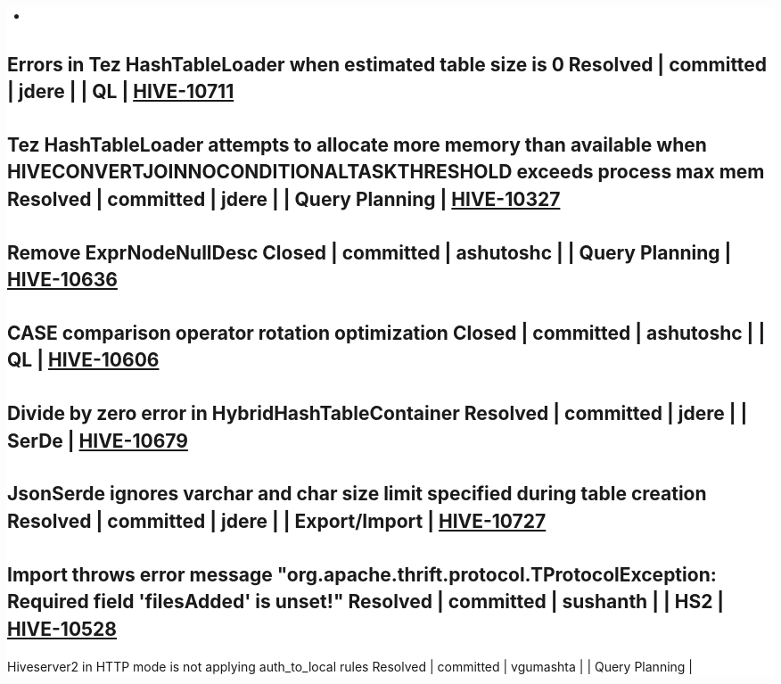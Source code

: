  -
 Errors in Tez HashTableLoader when estimated table size is 0
Resolved
 | committed | jdere |
| QL | 
[HIVE-10711](https://issues.apache.org/jira/browse/HIVE-10711?src=confmacro)
 -
 Tez HashTableLoader attempts to allocate more memory than available when HIVECONVERTJOINNOCONDITIONALTASKTHRESHOLD exceeds process max mem
Resolved
 | committed | jdere |
| Query Planning | 
[HIVE-10327](https://issues.apache.org/jira/browse/HIVE-10327?src=confmacro)
 -
 Remove ExprNodeNullDesc
Closed
 | committed | ashutoshc |
| Query Planning | 
[HIVE-10636](https://issues.apache.org/jira/browse/HIVE-10636?src=confmacro)
 -
 CASE comparison operator rotation optimization
Closed
 | committed | ashutoshc |
| QL | 
[HIVE-10606](https://issues.apache.org/jira/browse/HIVE-10606?src=confmacro)
 -
 Divide by zero error in HybridHashTableContainer
Resolved
 | committed | jdere |
| SerDe | 
[HIVE-10679](https://issues.apache.org/jira/browse/HIVE-10679?src=confmacro)
 -
 JsonSerde ignores varchar and char size limit specified during table creation
Resolved
 | committed | jdere |
| Export/Import | 
[HIVE-10727](https://issues.apache.org/jira/browse/HIVE-10727?src=confmacro)
 -
 Import throws error message "org.apache.thrift.protocol.TProtocolException: Required field 'filesAdded' is unset!"
Resolved
 | committed | sushanth |
| HS2 | 
[HIVE-10528](https://issues.apache.org/jira/browse/HIVE-10528?src=confmacro)
 -
 Hiveserver2 in HTTP mode is not applying auth\_to\_local rules
Resolved
 | committed | vgumashta |
| Query Planning | 
